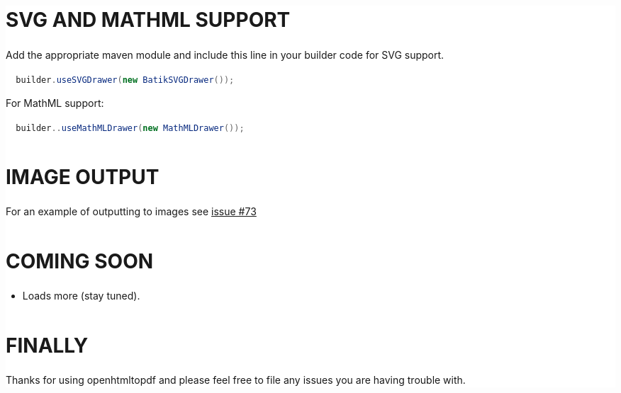SVG AND MATHML SUPPORT
=======
Add the appropriate maven module and include this line in your builder code for SVG support.
````java
  builder.useSVGDrawer(new BatikSVGDrawer());
````
For MathML support:
````java
  builder..useMathMLDrawer(new MathMLDrawer());
````

IMAGE OUTPUT
=======
For an example of outputting to images see [issue #73](https://github.com/danfickle/openhtmltopdf/issues/73#issuecomment-291070264)


COMING SOON
=======
+ Loads more (stay tuned).

FINALLY
=======
Thanks for using openhtmltopdf and please feel free to file any issues you are having trouble with.

